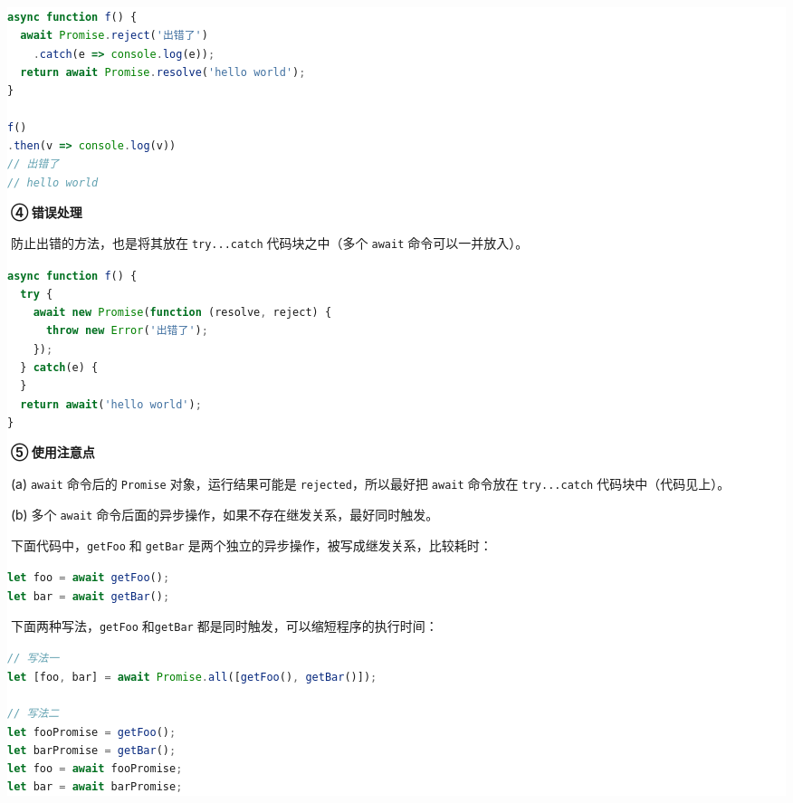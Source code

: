 ```javascript
async function f() {
  await Promise.reject('出错了')
    .catch(e => console.log(e));
  return await Promise.resolve('hello world');
}

f()
.then(v => console.log(v))
// 出错了
// hello world
```



​	**④ 错误处理**

​		防止出错的方法，也是将其放在 `try...catch` 代码块之中（多个 `await` 命令可以一并放入）。

```javascript
async function f() {
  try {
    await new Promise(function (resolve, reject) {
      throw new Error('出错了');
    });
  } catch(e) {
  }
  return await('hello world');
}
```



​	**⑤ 使用注意点**

​	(a) `await` 命令后的 `Promise` 对象，运行结果可能是 `rejected`，所以最好把 `await` 命令放在 `try...catch` 代码块中（代码见上）。

​	(b) 多个 `await` 命令后面的异步操作，如果不存在继发关系，最好同时触发。

​	下面代码中，`getFoo` 和 `getBar` 是两个独立的异步操作，被写成继发关系，比较耗时：

```javascript
let foo = await getFoo();
let bar = await getBar();
```

​	下面两种写法，`getFoo` 和`getBar` 都是同时触发，可以缩短程序的执行时间：

```javascript
// 写法一
let [foo, bar] = await Promise.all([getFoo(), getBar()]);

// 写法二
let fooPromise = getFoo();
let barPromise = getBar();
let foo = await fooPromise;
let bar = await barPromise;
```
